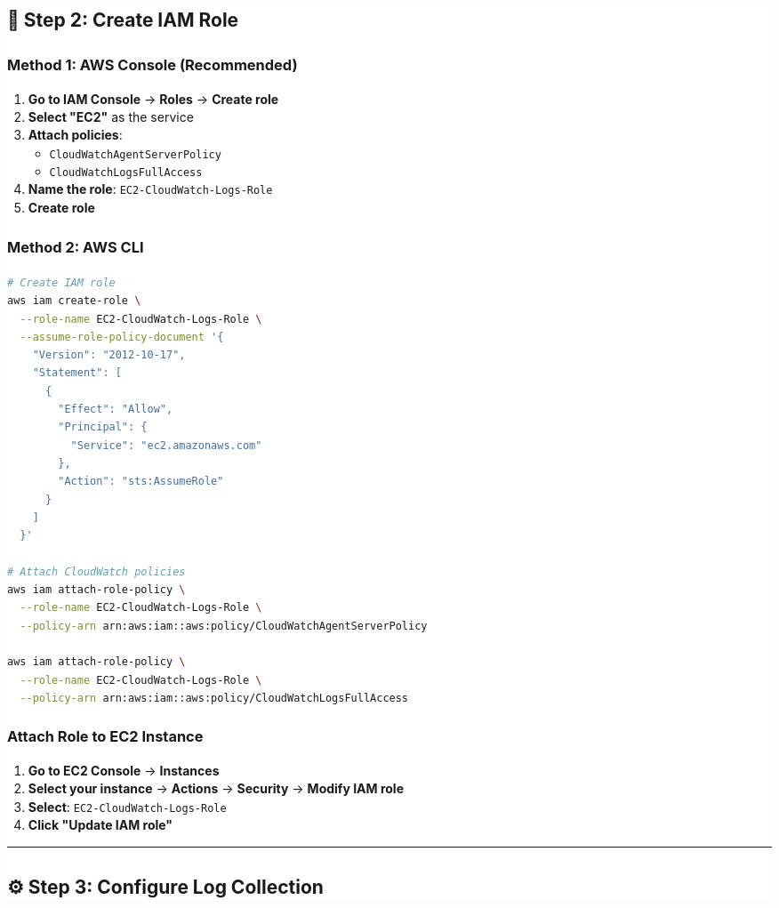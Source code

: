 
## 🔑 Step 2: Create IAM Role

### Method 1: AWS Console (Recommended)

1. **Go to IAM Console** → **Roles** → **Create role**
2. **Select "EC2"** as the service
3. **Attach policies**:
   - `CloudWatchAgentServerPolicy`
   - `CloudWatchLogsFullAccess`
4. **Name the role**: `EC2-CloudWatch-Logs-Role`
5. **Create role**

### Method 2: AWS CLI

```bash
# Create IAM role
aws iam create-role \
  --role-name EC2-CloudWatch-Logs-Role \
  --assume-role-policy-document '{
    "Version": "2012-10-17",
    "Statement": [
      {
        "Effect": "Allow",
        "Principal": {
          "Service": "ec2.amazonaws.com"
        },
        "Action": "sts:AssumeRole"
      }
    ]
  }'

# Attach CloudWatch policies
aws iam attach-role-policy \
  --role-name EC2-CloudWatch-Logs-Role \
  --policy-arn arn:aws:iam::aws:policy/CloudWatchAgentServerPolicy

aws iam attach-role-policy \
  --role-name EC2-CloudWatch-Logs-Role \
  --policy-arn arn:aws:iam::aws:policy/CloudWatchLogsFullAccess
```

### Attach Role to EC2 Instance

1. **Go to EC2 Console** → **Instances**
2. **Select your instance** → **Actions** → **Security** → **Modify IAM role**
3. **Select**: `EC2-CloudWatch-Logs-Role`
4. **Click "Update IAM role"**

---

## ⚙️ Step 3: Configure Log Collection
